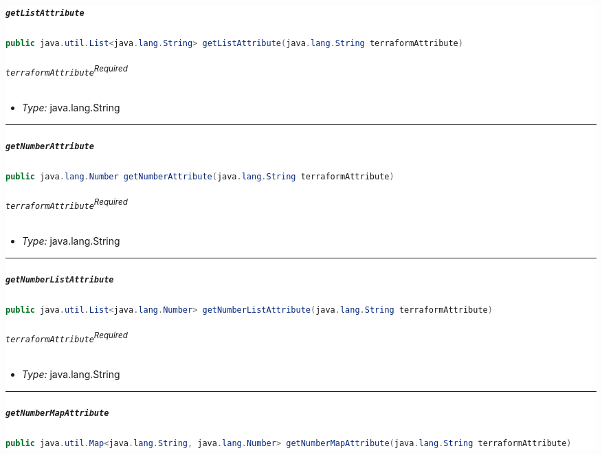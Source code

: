 
##### `getListAttribute` <a name="getListAttribute" id="@cdktf/provider-ionoscloud.nic.NicFlowlogOutputReference.getListAttribute"></a>

```java
public java.util.List<java.lang.String> getListAttribute(java.lang.String terraformAttribute)
```

###### `terraformAttribute`<sup>Required</sup> <a name="terraformAttribute" id="@cdktf/provider-ionoscloud.nic.NicFlowlogOutputReference.getListAttribute.parameter.terraformAttribute"></a>

- *Type:* java.lang.String

---

##### `getNumberAttribute` <a name="getNumberAttribute" id="@cdktf/provider-ionoscloud.nic.NicFlowlogOutputReference.getNumberAttribute"></a>

```java
public java.lang.Number getNumberAttribute(java.lang.String terraformAttribute)
```

###### `terraformAttribute`<sup>Required</sup> <a name="terraformAttribute" id="@cdktf/provider-ionoscloud.nic.NicFlowlogOutputReference.getNumberAttribute.parameter.terraformAttribute"></a>

- *Type:* java.lang.String

---

##### `getNumberListAttribute` <a name="getNumberListAttribute" id="@cdktf/provider-ionoscloud.nic.NicFlowlogOutputReference.getNumberListAttribute"></a>

```java
public java.util.List<java.lang.Number> getNumberListAttribute(java.lang.String terraformAttribute)
```

###### `terraformAttribute`<sup>Required</sup> <a name="terraformAttribute" id="@cdktf/provider-ionoscloud.nic.NicFlowlogOutputReference.getNumberListAttribute.parameter.terraformAttribute"></a>

- *Type:* java.lang.String

---

##### `getNumberMapAttribute` <a name="getNumberMapAttribute" id="@cdktf/provider-ionoscloud.nic.NicFlowlogOutputReference.getNumberMapAttribute"></a>

```java
public java.util.Map<java.lang.String, java.lang.Number> getNumberMapAttribute(java.lang.String terraformAttribute)
```
